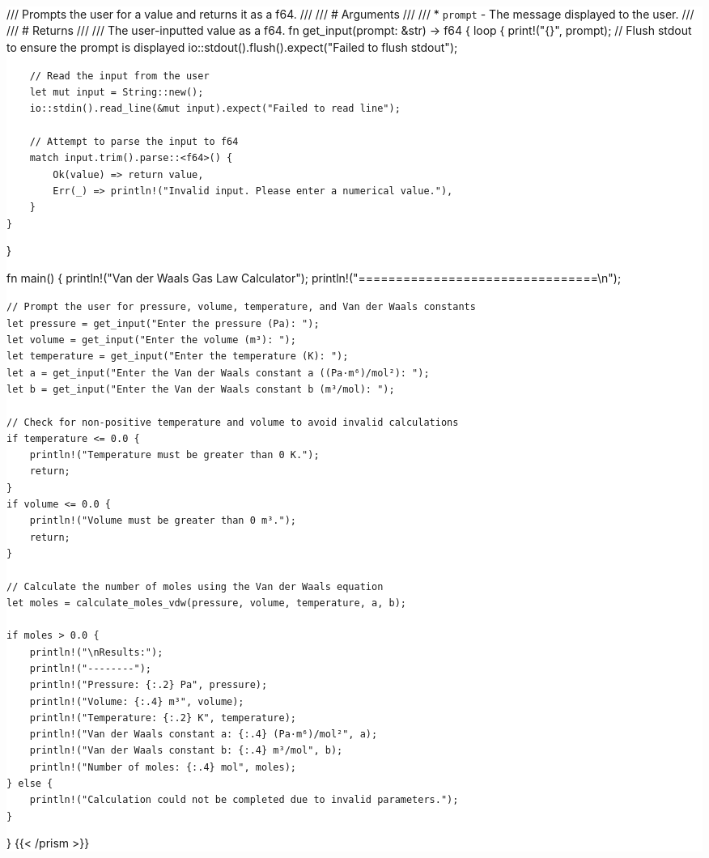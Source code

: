 /// Prompts the user for a value and returns it as a f64.
/// 
/// # Arguments
/// 
/// * `prompt` - The message displayed to the user.
/// 
/// # Returns
/// 
/// The user-inputted value as a f64.
fn get_input(prompt: &str) -> f64 {
    loop {
        print!("{}", prompt);
        // Flush stdout to ensure the prompt is displayed
        io::stdout().flush().expect("Failed to flush stdout");
        
        // Read the input from the user
        let mut input = String::new();
        io::stdin().read_line(&mut input).expect("Failed to read line");
        
        // Attempt to parse the input to f64
        match input.trim().parse::<f64>() {
            Ok(value) => return value,
            Err(_) => println!("Invalid input. Please enter a numerical value."),
        }
    }
}

fn main() {
    println!("Van der Waals Gas Law Calculator");
    println!("================================\n");
    
    // Prompt the user for pressure, volume, temperature, and Van der Waals constants
    let pressure = get_input("Enter the pressure (Pa): ");
    let volume = get_input("Enter the volume (m³): ");
    let temperature = get_input("Enter the temperature (K): ");
    let a = get_input("Enter the Van der Waals constant a ((Pa·m⁶)/mol²): ");
    let b = get_input("Enter the Van der Waals constant b (m³/mol): ");
    
    // Check for non-positive temperature and volume to avoid invalid calculations
    if temperature <= 0.0 {
        println!("Temperature must be greater than 0 K.");
        return;
    }
    if volume <= 0.0 {
        println!("Volume must be greater than 0 m³.");
        return;
    }
    
    // Calculate the number of moles using the Van der Waals equation
    let moles = calculate_moles_vdw(pressure, volume, temperature, a, b);
    
    if moles > 0.0 {
        println!("\nResults:");
        println!("--------");
        println!("Pressure: {:.2} Pa", pressure);
        println!("Volume: {:.4} m³", volume);
        println!("Temperature: {:.2} K", temperature);
        println!("Van der Waals constant a: {:.4} (Pa·m⁶)/mol²", a);
        println!("Van der Waals constant b: {:.4} m³/mol", b);
        println!("Number of moles: {:.4} mol", moles);
    } else {
        println!("Calculation could not be completed due to invalid parameters.");
    }
}
{{< /prism >}}
<p style="text-align: justify;">
